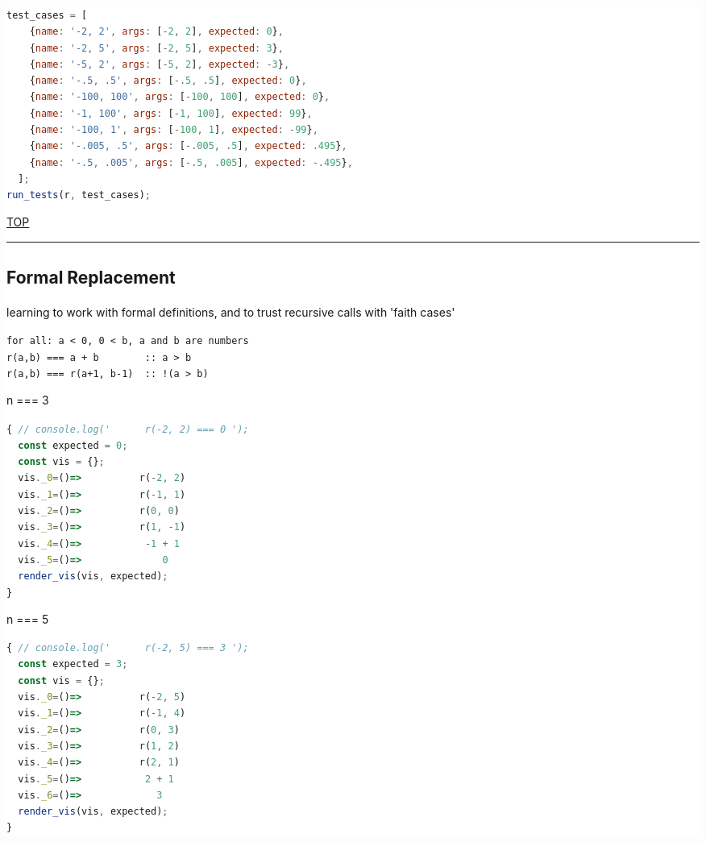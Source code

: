 ```js
test_cases = [
    {name: '-2, 2', args: [-2, 2], expected: 0},
    {name: '-2, 5', args: [-2, 5], expected: 3},
    {name: '-5, 2', args: [-5, 2], expected: -3},
    {name: '-.5, .5', args: [-.5, .5], expected: 0},
    {name: '-100, 100', args: [-100, 100], expected: 0},
    {name: '-1, 100', args: [-1, 100], expected: 99},
    {name: '-100, 1', args: [-100, 1], expected: -99},
    {name: '-.005, .5', args: [-.005, .5], expected: .495},
    {name: '-.5, .005', args: [-.5, .005], expected: -.495},
  ];
run_tests(r, test_cases);
```

[TOP](#example-2)

---


## Formal Replacement

learning to work with formal definitions, and to trust recursive calls with 'faith cases'


```
for all: a < 0, 0 < b, a and b are numbers
r(a,b) === a + b        :: a > b
r(a,b) === r(a+1, b-1)  :: !(a > b)
```

n === 3
```js
{ // console.log('      r(-2, 2) === 0 ');
  const expected = 0;
  const vis = {};
  vis._0=()=>          r(-2, 2)
  vis._1=()=>          r(-1, 1)
  vis._2=()=>          r(0, 0)
  vis._3=()=>          r(1, -1)
  vis._4=()=>           -1 + 1
  vis._5=()=>              0
  render_vis(vis, expected);
}
```

n === 5
```js
{ // console.log('      r(-2, 5) === 3 ');
  const expected = 3;
  const vis = {};
  vis._0=()=>          r(-2, 5)
  vis._1=()=>          r(-1, 4)
  vis._2=()=>          r(0, 3)
  vis._3=()=>          r(1, 2)
  vis._4=()=>          r(2, 1)
  vis._5=()=>           2 + 1
  vis._6=()=>             3
  render_vis(vis, expected);
}
```

